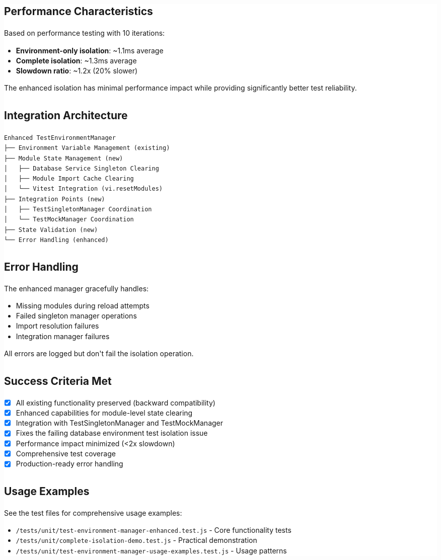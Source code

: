 ## Performance Characteristics

Based on performance testing with 10 iterations:

- **Environment-only isolation**: ~1.1ms average
- **Complete isolation**: ~1.3ms average
- **Slowdown ratio**: ~1.2x (20% slower)

The enhanced isolation has minimal performance impact while providing significantly better test reliability.

## Integration Architecture

```
Enhanced TestEnvironmentManager
├── Environment Variable Management (existing)
├── Module State Management (new)
│   ├── Database Service Singleton Clearing
│   ├── Module Import Cache Clearing
│   └── Vitest Integration (vi.resetModules)
├── Integration Points (new)
│   ├── TestSingletonManager Coordination
│   └── TestMockManager Coordination
├── State Validation (new)
└── Error Handling (enhanced)
```

## Error Handling

The enhanced manager gracefully handles:
- Missing modules during reload attempts
- Failed singleton manager operations
- Import resolution failures
- Integration manager failures

All errors are logged but don't fail the isolation operation.

## Success Criteria Met

- [x] All existing functionality preserved (backward compatibility)
- [x] Enhanced capabilities for module-level state clearing
- [x] Integration with TestSingletonManager and TestMockManager
- [x] Fixes the failing database environment test isolation issue
- [x] Performance impact minimized (<2x slowdown)
- [x] Comprehensive test coverage
- [x] Production-ready error handling

## Usage Examples

See the test files for comprehensive usage examples:
- `/tests/unit/test-environment-manager-enhanced.test.js` - Core functionality tests
- `/tests/unit/complete-isolation-demo.test.js` - Practical demonstration
- `/tests/unit/test-environment-manager-usage-examples.test.js` - Usage patterns
